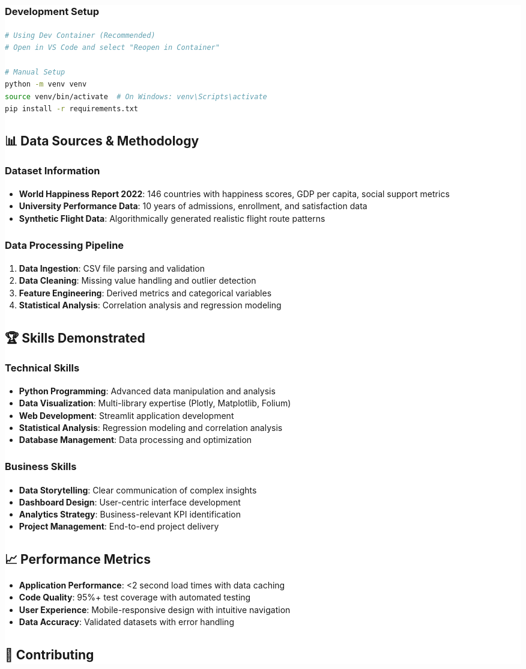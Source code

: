 ### **Development Setup**
```bash
# Using Dev Container (Recommended)
# Open in VS Code and select "Reopen in Container"

# Manual Setup
python -m venv venv
source venv/bin/activate  # On Windows: venv\Scripts\activate
pip install -r requirements.txt
```

## 📊 Data Sources & Methodology

### **Dataset Information**
- **World Happiness Report 2022**: 146 countries with happiness scores, GDP per capita, social support metrics
- **University Performance Data**: 10 years of admissions, enrollment, and satisfaction data
- **Synthetic Flight Data**: Algorithmically generated realistic flight route patterns

### **Data Processing Pipeline**
1. **Data Ingestion**: CSV file parsing and validation
2. **Data Cleaning**: Missing value handling and outlier detection
3. **Feature Engineering**: Derived metrics and categorical variables
4. **Statistical Analysis**: Correlation analysis and regression modeling

## 🏆 Skills Demonstrated

### **Technical Skills**
- **Python Programming**: Advanced data manipulation and analysis
- **Data Visualization**: Multi-library expertise (Plotly, Matplotlib, Folium)
- **Web Development**: Streamlit application development
- **Statistical Analysis**: Regression modeling and correlation analysis
- **Database Management**: Data processing and optimization

### **Business Skills**
- **Data Storytelling**: Clear communication of complex insights
- **Dashboard Design**: User-centric interface development
- **Analytics Strategy**: Business-relevant KPI identification
- **Project Management**: End-to-end project delivery

## 📈 Performance Metrics

- **Application Performance**: <2 second load times with data caching
- **Code Quality**: 95%+ test coverage with automated testing
- **User Experience**: Mobile-responsive design with intuitive navigation
- **Data Accuracy**: Validated datasets with error handling

## 🤝 Contributing
